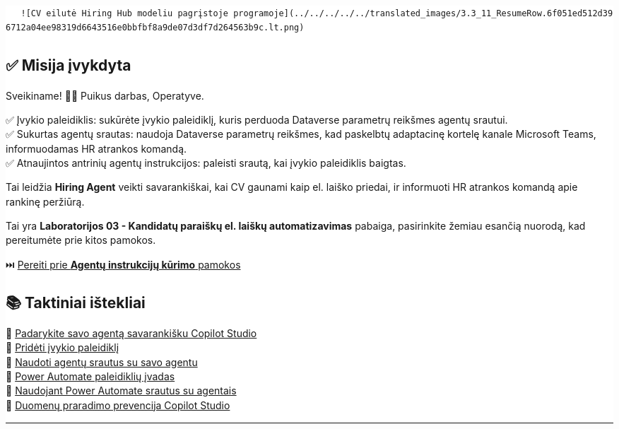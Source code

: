        ![CV eilutė Hiring Hub modeliu pagrįstoje programoje](../../../../../translated_images/3.3_11_ResumeRow.6f051ed512d396712a04ee98319d6643516e0bbfbf8a9de07d3df7d264563b9c.lt.png)

## ✅ Misija įvykdyta

Sveikiname! 👏🏻 Puikus darbas, Operatyve.

✅ Įvykio paleidiklis: sukūrėte įvykio paleidiklį, kuris perduoda Dataverse parametrų reikšmes agentų srautui.  
✅ Sukurtas agentų srautas: naudoja Dataverse parametrų reikšmes, kad paskelbtų adaptacinę kortelę kanale Microsoft Teams, informuodamas HR atrankos komandą.  
✅ Atnaujintos antrinių agentų instrukcijos: paleisti srautą, kai įvykio paleidiklis baigtas.

Tai leidžia **Hiring Agent** veikti savarankiškai, kai CV gaunami kaip el. laiško priedai, ir informuoti HR atrankos komandą apie rankinę peržiūrą.

Tai yra **Laboratorijos 03 - Kandidatų paraiškų el. laiškų automatizavimas** pabaiga, pasirinkite žemiau esančią nuorodą, kad pereitumėte prie kitos pamokos.

⏭️ [Pereiti prie **Agentų instrukcijų kūrimo** pamokos](../04-agent-instructions/README.md)

## 📚 Taktiniai ištekliai

📖 [Padarykite savo agentą savarankišku Copilot Studio](https://learn.microsoft.com/training/modules/autonomous-agents-online-workshop/?WT.mc_id=power-188561-ebenitez)  
📖 [Pridėti įvykio paleidiklį](https://learn.microsoft.com/microsoft-copilot-studio/authoring-trigger-event?WT.mc_id=power-188561-ebenitez)  
📖 [Naudoti agentų srautus su savo agentu](https://learn.microsoft.com/microsoft-copilot-studio/advanced-flow?WT.mc_id=power-188561-ebenitez)  
📖 [Power Automate paleidiklių įvadas](https://learn.microsoft.com/power-automate/triggers-introduction?WT.mc_id=power-188561-ebenitez)  
📖 [Naudojant Power Automate srautus su agentais](https://learn.microsoft.com/microsoft-copilot-studio/advanced-flow-create?WT.mc_id=power-188561-ebenitez)  
📖 [Duomenų praradimo prevencija Copilot Studio](https://learn.microsoft.com/microsoft-copilot-studio/admin-data-loss-prevention?WT.mc_id=power-188561-ebenitez)

---